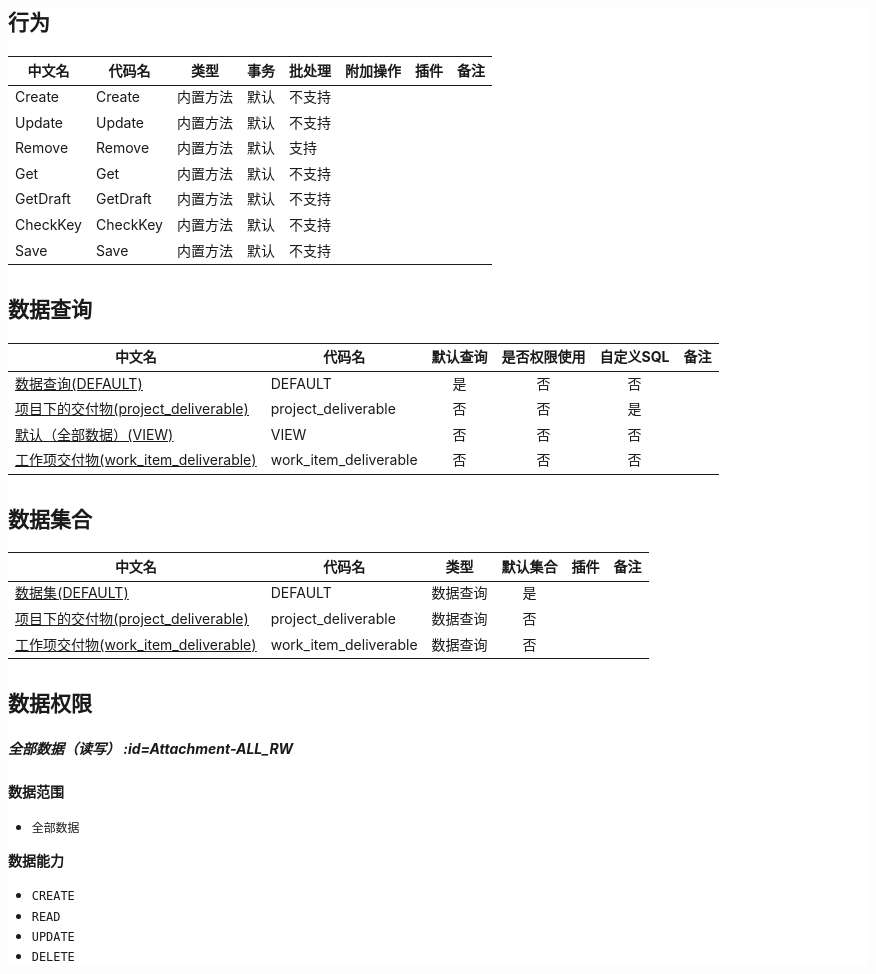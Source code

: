
## 行为
| 中文名    | 代码名    | 类型    | 事务   | 批处理   | 附加操作  | 插件    |  备注  |
| -------- |---------- |----------- |------------|----------|---------| ----- | ----- |
|Create|Create|内置方法|默认|不支持||||
|Update|Update|内置方法|默认|不支持||||
|Remove|Remove|内置方法|默认|支持||||
|Get|Get|内置方法|默认|不支持||||
|GetDraft|GetDraft|内置方法|默认|不支持||||
|CheckKey|CheckKey|内置方法|默认|不支持||||
|Save|Save|内置方法|默认|不支持||||




## 数据查询
| 中文名    | 代码名    | 默认查询 | 是否权限使用 | 自定义SQL |  备注|
| --------  | --------   | :---:  | :---:  | :---:  |----- |
|[数据查询(DEFAULT)](module/Base/Attachment/query/Default)|DEFAULT|是|否 |否 ||
|[项目下的交付物(project_deliverable)](module/Base/Attachment/query/Project_deliverable)|project_deliverable|否|否 |是 ||
|[默认（全部数据）(VIEW)](module/Base/Attachment/query/View)|VIEW|否|否 |否 ||
|[工作项交付物(work_item_deliverable)](module/Base/Attachment/query/Work_item_deliverable)|work_item_deliverable|否|否 |否 ||


## 数据集合
| 中文名  | 代码名  | 类型 | 默认集合 |   插件|   备注|
| --------  | --------   | --------   | :---:   | ----- |----- |
|[数据集(DEFAULT)](module/Base/Attachment/dataset/Default)|DEFAULT|数据查询|是|||
|[项目下的交付物(project_deliverable)](module/Base/Attachment/dataset/Project_deliverable)|project_deliverable|数据查询|否|||
|[工作项交付物(work_item_deliverable)](module/Base/Attachment/dataset/Work_item_deliverable)|work_item_deliverable|数据查询|否|||


## 数据权限

##### 全部数据（读写） :id=Attachment-ALL_RW

<p class="panel-title"><b>数据范围</b></p>

* `全部数据`

<p class="panel-title"><b>数据能力</b></p>

* `CREATE`
* `READ`
* `UPDATE`
* `DELETE`
